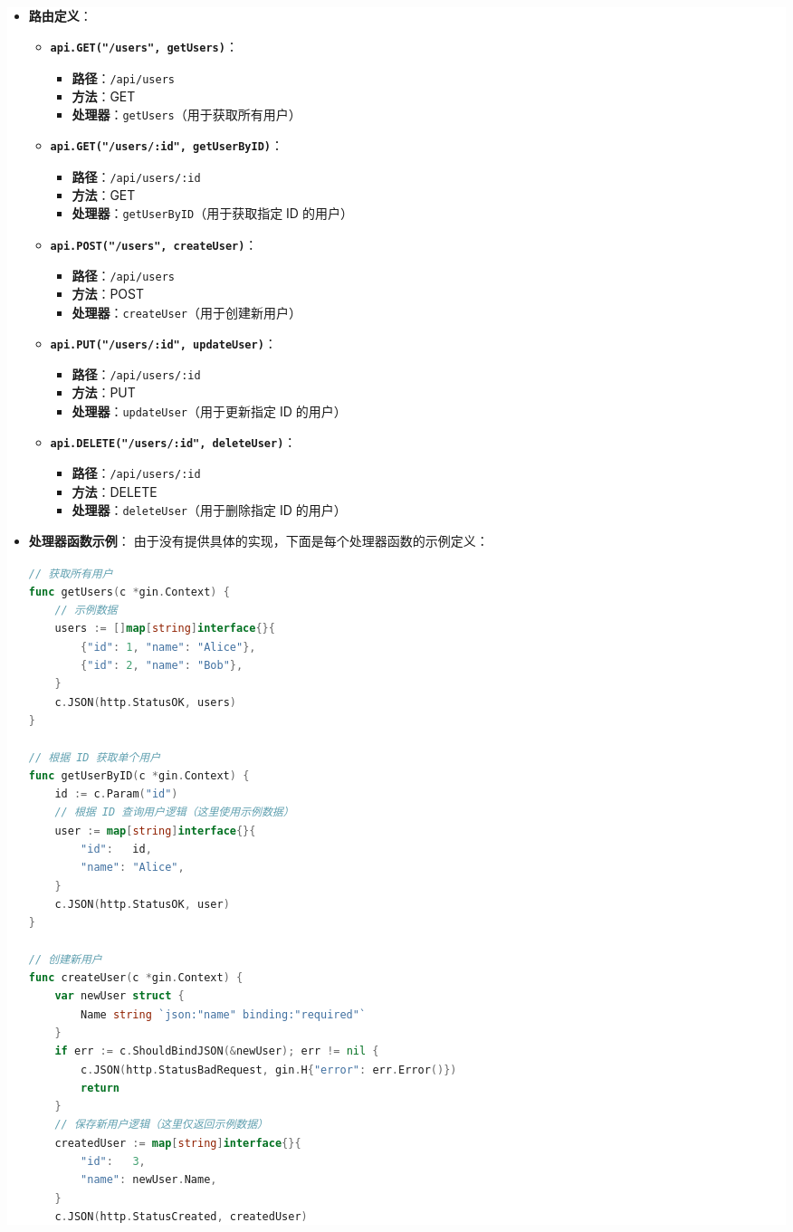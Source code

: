 - **路由定义**：
    - **`api.GET("/users", getUsers)`**：
        - **路径**：`/api/users`
        - **方法**：GET
        - **处理器**：`getUsers`（用于获取所有用户）

    - **`api.GET("/users/:id", getUserByID)`**：
        - **路径**：`/api/users/:id`
        - **方法**：GET
        - **处理器**：`getUserByID`（用于获取指定 ID 的用户）

    - **`api.POST("/users", createUser)`**：
        - **路径**：`/api/users`
        - **方法**：POST
        - **处理器**：`createUser`（用于创建新用户）

    - **`api.PUT("/users/:id", updateUser)`**：
        - **路径**：`/api/users/:id`
        - **方法**：PUT
        - **处理器**：`updateUser`（用于更新指定 ID 的用户）

    - **`api.DELETE("/users/:id", deleteUser)`**：
        - **路径**：`/api/users/:id`
        - **方法**：DELETE
        - **处理器**：`deleteUser`（用于删除指定 ID 的用户）

- **处理器函数示例**：
  由于没有提供具体的实现，下面是每个处理器函数的示例定义：

  ```go
  // 获取所有用户
  func getUsers(c *gin.Context) {
      // 示例数据
      users := []map[string]interface{}{
          {"id": 1, "name": "Alice"},
          {"id": 2, "name": "Bob"},
      }
      c.JSON(http.StatusOK, users)
  }

  // 根据 ID 获取单个用户
  func getUserByID(c *gin.Context) {
      id := c.Param("id")
      // 根据 ID 查询用户逻辑（这里使用示例数据）
      user := map[string]interface{}{
          "id":   id,
          "name": "Alice",
      }
      c.JSON(http.StatusOK, user)
  }

  // 创建新用户
  func createUser(c *gin.Context) {
      var newUser struct {
          Name string `json:"name" binding:"required"`
      }
      if err := c.ShouldBindJSON(&newUser); err != nil {
          c.JSON(http.StatusBadRequest, gin.H{"error": err.Error()})
          return
      }
      // 保存新用户逻辑（这里仅返回示例数据）
      createdUser := map[string]interface{}{
          "id":   3,
          "name": newUser.Name,
      }
      c.JSON(http.StatusCreated, createdUser)
  ```